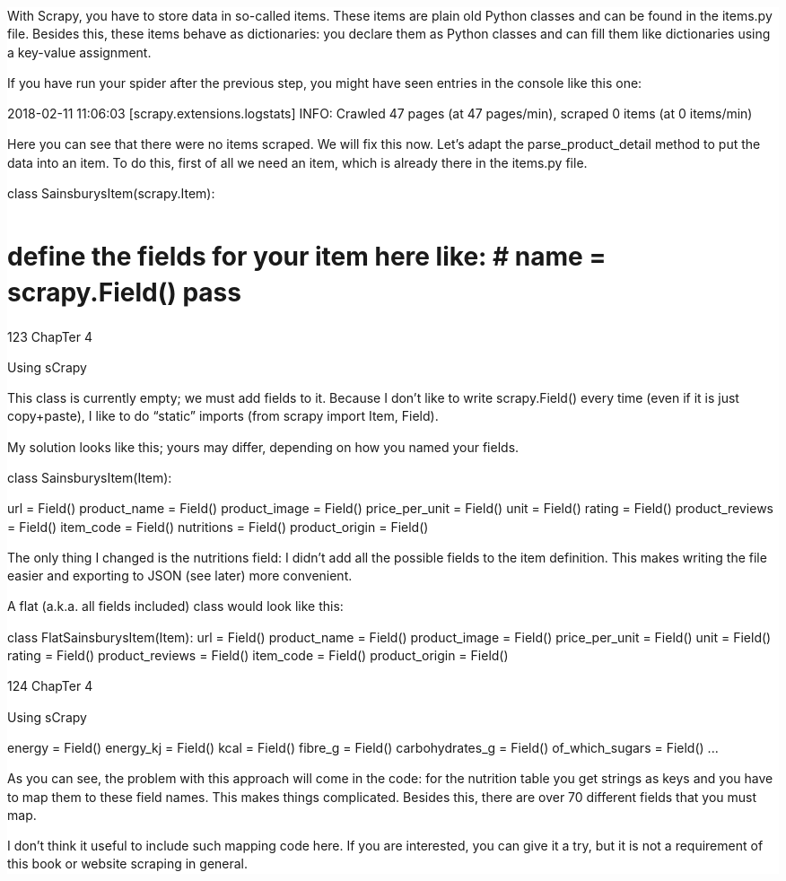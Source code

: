 With Scrapy, you have to store data in so-called items. These items are plain old Python classes and can be found in the items.py file. Besides this, these items behave as dictionaries: you declare them as Python classes and can fill them like dictionaries using a key-value assignment.

If you have run your spider after the previous step, you might have seen entries in the console like this one:

2018-02-11 11:06:03 [scrapy.extensions.logstats] INFO: Crawled 47 pages (at 47 pages/min), scraped 0 items (at 0 items/min)

Here you can see that there were no items scraped. We will fix this now. Let’s adapt the parse_product_detail method to put the data into an item. To do this, first of all we need an item, which is already there in the items.py file.

class SainsburysItem(scrapy.Item):

# define the fields for your item here like: # name = scrapy.Field() pass

123 ChapTer 4

Using sCrapy

This class is currently empty; we must add fields to it. Because I don’t like to write scrapy.Field() every time (even if it is just copy+paste), I like to do “static” imports (from scrapy import Item, Field).

My solution looks like this; yours may differ, depending on how you named your fields.

class SainsburysItem(Item):

url = Field() product_name = Field() product_image = Field() price_per_unit = Field() unit = Field() rating = Field() product_reviews = Field() item_code = Field() nutritions = Field() product_origin = Field()

The only thing I changed is the nutritions field: I didn’t add all the possible fields to the item definition. This makes writing the file easier and exporting to JSON (see later) more convenient.

A flat (a.k.a. all fields included) class would look like this:

class FlatSainsburysItem(Item): url = Field() product_name = Field() product_image = Field() price_per_unit = Field() unit = Field() rating = Field() product_reviews = Field() item_code = Field() product_origin = Field()

124 ChapTer 4

Using sCrapy

energy = Field() energy_kj = Field() kcal = Field() fibre_g = Field() carbohydrates_g = Field() of_which_sugars = Field() ...

As you can see, the problem with this approach will come in the code: for the nutrition table you get strings as keys and you have to map them to these field names. This makes things complicated. Besides this, there are over 70 different fields that you must map.

I don’t think it useful to include such mapping code here. If you are interested, you can give it a try, but it is not a requirement of this book or website scraping in general.
